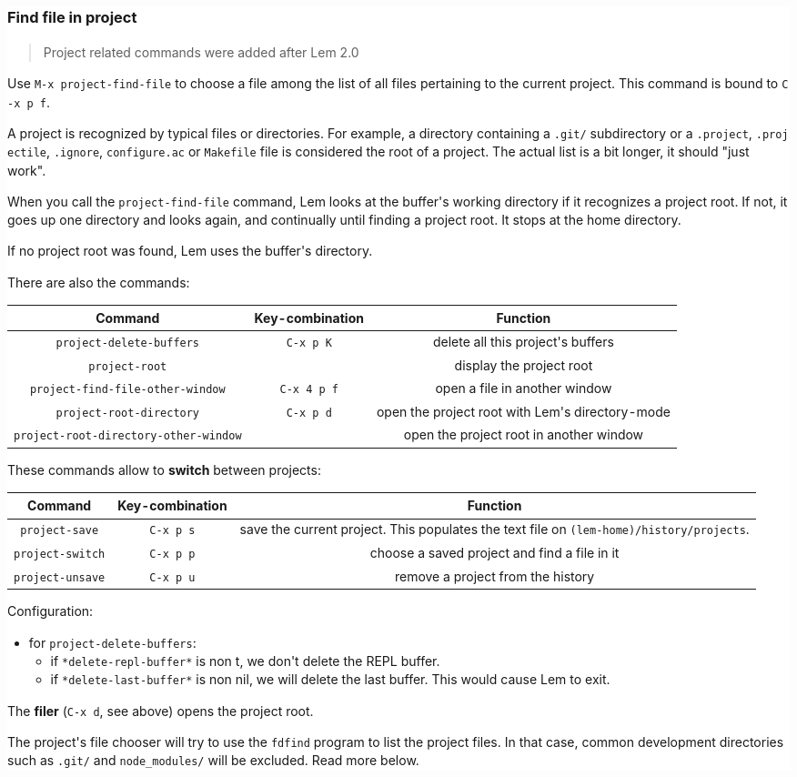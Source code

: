 ### Find file in project

> Project related commands were added after Lem 2.0

Use `M-x project-find-file` to choose a file among the list of all files pertaining to the current project. This command is bound to `C-x p f`.

A project is recognized by typical files or directories. For example,
a directory containing a `.git/` subdirectory or a `.project`,
`.projectile`, `.ignore`, `configure.ac` or `Makefile` file is
considered the root of a project. The actual list is a bit longer, it should "just work".

When you call the `project-find-file` command, Lem looks at the
buffer's working directory if it recognizes a project root. If not, it
goes up one directory and looks again, and continually until finding a
project root. It stops at the home directory.

If no project root was found, Lem uses the buffer's directory.

There are also the commands:

| Command | Key-combination | Function                                                        |
|:-------:|:-------:|:-------------------------------------------------------------------------:|
| `project-delete-buffers` | `C-x p K` | delete all this project's buffers                    |
| `project-root` |                     | display the project root         |
| `project-find-file-other-window` | `C-x 4 p f` | open a file in another window              |
| `project-root-directory` | `C-x p d` | open the project root with Lem's directory-mode      |
| `project-root-directory-other-window` |  | open the project root in another window          |

These commands allow to **switch** between projects:

| Command | Key-combination | Function                                                        |
|:-------:|:-------:|:-------------------------------------------------------------------------:|
| `project-save` | `C-x p s` | save the current project. This populates the text file on `(lem-home)/history/projects`. |
| `project-switch` |`C-x p p`| choose a saved project and find a file in it |
| `project-unsave` |`C-x p u`| remove a project from the history            |


Configuration:

- for `project-delete-buffers`:
  - if `*delete-repl-buffer*` is non t, we don't delete the REPL buffer.
  - if `*delete-last-buffer*` is non nil, we will delete the last buffer. This would cause Lem to exit.


The **filer** (`C-x d`, see above) opens the project root.

The project's file chooser will try to use the `fdfind` program to list the
project files. In that case, common development directories such as
`.git/` and `node_modules/` will be excluded. Read more below.
